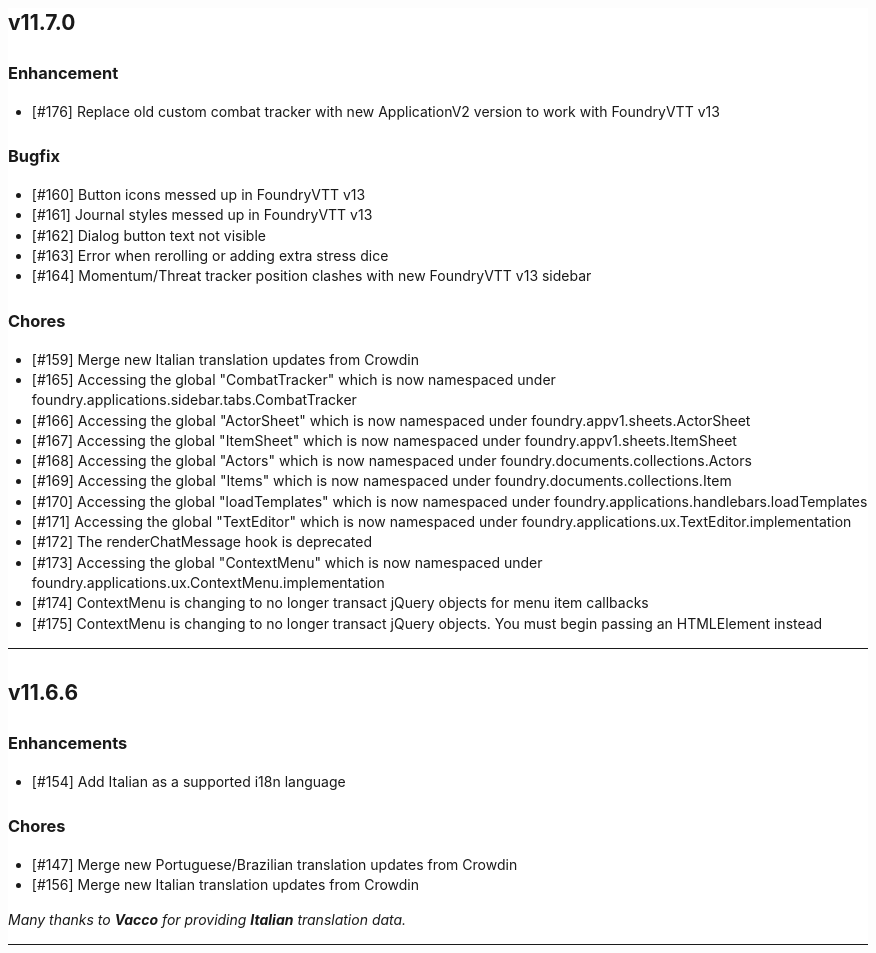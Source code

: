 ## v11.7.0

### Enhancement
- [#176] Replace old custom combat tracker with new ApplicationV2 version to work with FoundryVTT v13

### Bugfix
- [#160] Button icons messed up in FoundryVTT v13
- [#161] Journal styles messed up in FoundryVTT v13
- [#162] Dialog button text not visible
- [#163] Error when rerolling or adding extra stress dice
- [#164] Momentum/Threat tracker position clashes with new FoundryVTT v13 sidebar

### Chores
- [#159] Merge new Italian translation updates from Crowdin
- [#165] Accessing the global "CombatTracker" which is now namespaced under foundry.applications.sidebar.tabs.CombatTracker
- [#166] Accessing the global "ActorSheet" which is now namespaced under foundry.appv1.sheets.ActorSheet
- [#167] Accessing the global "ItemSheet" which is now namespaced under foundry.appv1.sheets.ItemSheet
- [#168] Accessing the global "Actors" which is now namespaced under foundry.documents.collections.Actors
- [#169] Accessing the global "Items" which is now namespaced under foundry.documents.collections.Item
- [#170] Accessing the global "loadTemplates" which is now namespaced under foundry.applications.handlebars.loadTemplates
- [#171] Accessing the global "TextEditor" which is now namespaced under foundry.applications.ux.TextEditor.implementation
- [#172] The renderChatMessage hook is deprecated
- [#173] Accessing the global "ContextMenu" which is now namespaced under foundry.applications.ux.ContextMenu.implementation
- [#174] ContextMenu is changing to no longer transact jQuery objects for menu item callbacks
- [#175] ContextMenu is changing to no longer transact jQuery objects. You must begin passing an HTMLElement instead

---

## v11.6.6

### Enhancements
- [#154] Add Italian as a supported i18n language

### Chores
- [#147] Merge new Portuguese/Brazilian translation updates from Crowdin
- [#156] Merge new Italian translation updates from Crowdin

*Many thanks to **Vacco** for providing **Italian** translation data.*

---